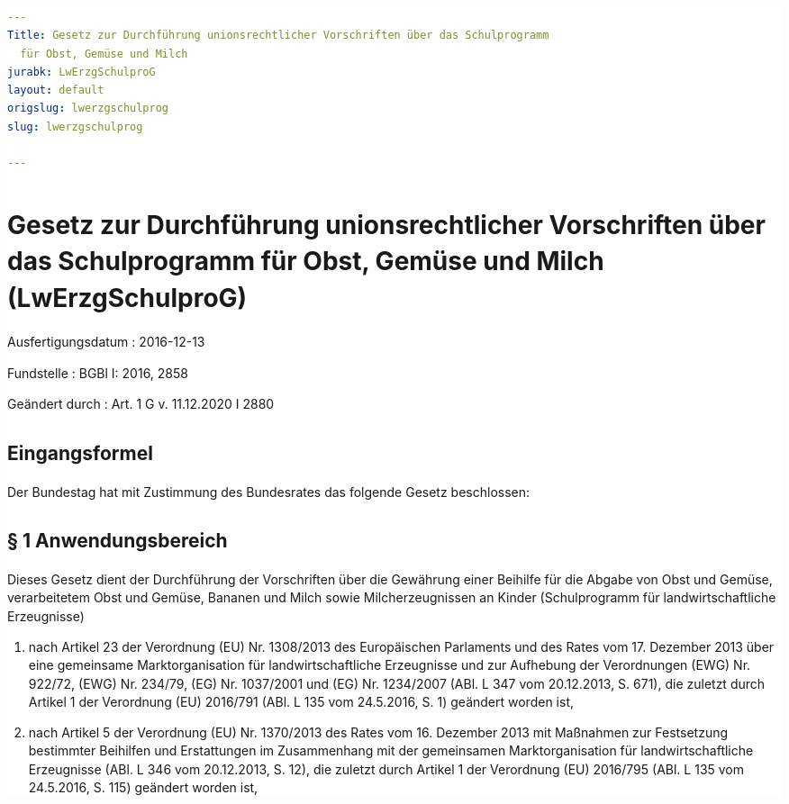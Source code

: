 ```yaml
---
Title: Gesetz zur Durchführung unionsrechtlicher Vorschriften über das Schulprogramm
  für Obst, Gemüse und Milch
jurabk: LwErzgSchulproG
layout: default
origslug: lwerzgschulprog
slug: lwerzgschulprog

---
```


# Gesetz zur Durchführung unionsrechtlicher Vorschriften über das Schulprogramm für Obst, Gemüse und Milch (LwErzgSchulproG)

Ausfertigungsdatum
:   2016-12-13

Fundstelle
:   BGBl I: 2016, 2858

Geändert durch
:   Art. 1 G v. 11.12.2020 I 2880


## Eingangsformel

Der Bundestag hat mit Zustimmung des Bundesrates das folgende Gesetz
beschlossen:


## § 1 Anwendungsbereich

Dieses Gesetz dient der Durchführung der Vorschriften über die
Gewährung einer Beihilfe für die Abgabe von Obst und Gemüse,
verarbeitetem Obst und Gemüse, Bananen und Milch sowie
Milcherzeugnissen an Kinder (Schulprogramm für landwirtschaftliche
Erzeugnisse)

1.  nach Artikel 23 der Verordnung (EU) Nr. 1308/2013 des Europäischen
    Parlaments und des Rates vom 17. Dezember 2013 über eine gemeinsame
    Marktorganisation für landwirtschaftliche Erzeugnisse und zur
    Aufhebung der Verordnungen (EWG) Nr. 922/72, (EWG) Nr. 234/79, (EG)
    Nr. 1037/2001 und (EG) Nr. 1234/2007 (ABl. L 347 vom 20.12.2013, S.
    671), die zuletzt durch Artikel 1 der Verordnung (EU) 2016/791 (ABl. L
    135 vom 24.5.2016, S. 1) geändert worden ist,


2.  nach Artikel 5 der Verordnung (EU) Nr. 1370/2013 des Rates vom 16.
    Dezember 2013 mit Maßnahmen zur Festsetzung bestimmter Beihilfen und
    Erstattungen im Zusammenhang mit der gemeinsamen Marktorganisation für
    landwirtschaftliche Erzeugnisse (ABl. L 346 vom 20.12.2013, S. 12),
    die zuletzt durch Artikel 1 der Verordnung (EU) 2016/795 (ABl. L 135
    vom 24.5.2016, S. 115) geändert worden ist,
